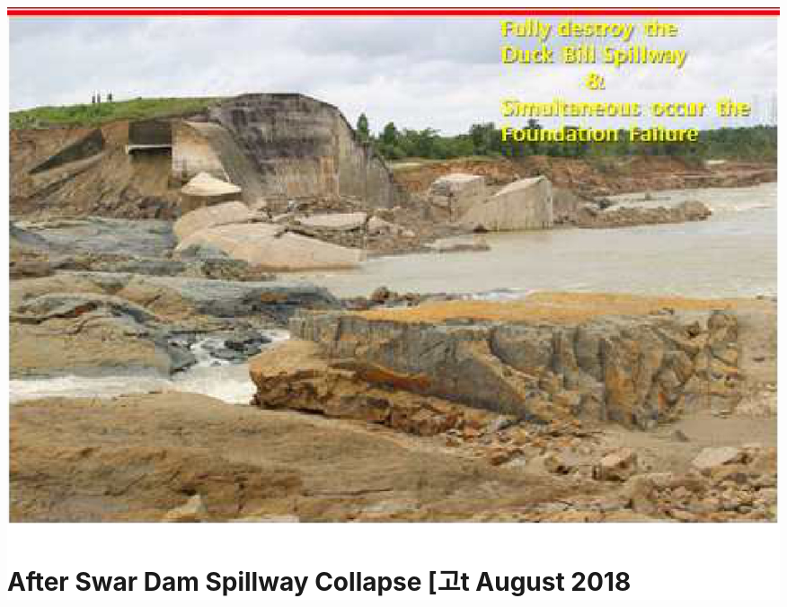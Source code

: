 ![](images/6ddab37ac180408fe6a3fedb7cf341dc0bce93eb5b19f884d2d1e95f7fa11918.jpg)  

# After Swar Dam Spillway Collapse [고t August 2018  

